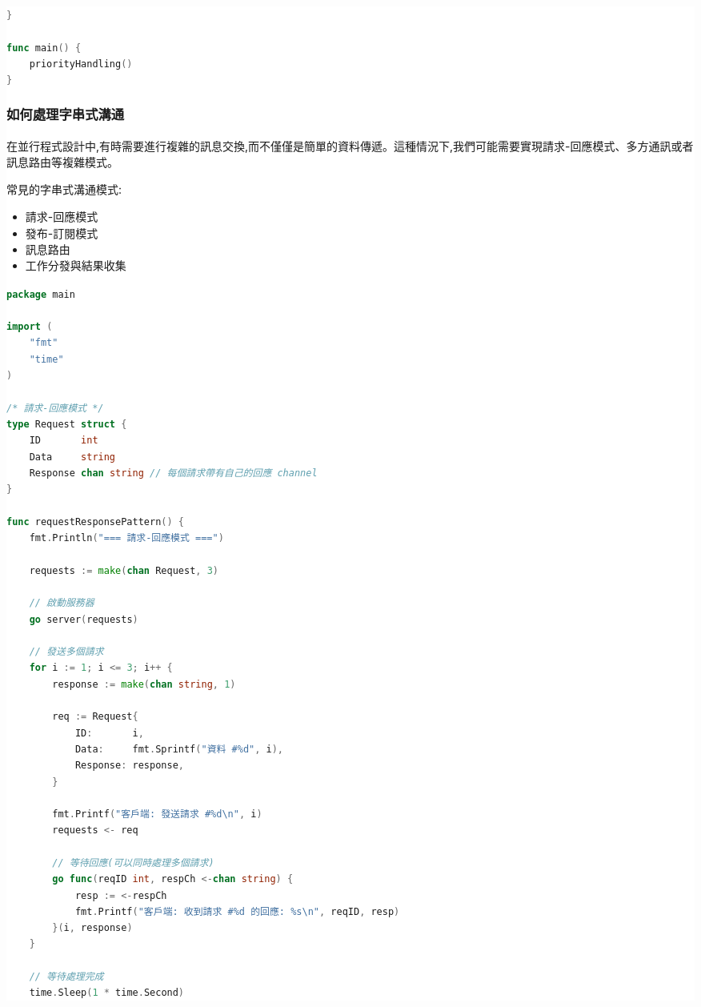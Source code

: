 ```go
}

func main() {
    priorityHandling()
}
```



### 如何處理字串式溝通

在並行程式設計中,有時需要進行複雜的訊息交換,而不僅僅是簡單的資料傳遞。這種情況下,我們可能需要實現請求-回應模式、多方通訊或者訊息路由等複雜模式。

常見的字串式溝通模式:
- 請求-回應模式
- 發布-訂閱模式
- 訊息路由
- 工作分發與結果收集



```go
package main

import (
    "fmt"
    "time"
)

/* 請求-回應模式 */
type Request struct {
    ID       int
    Data     string
    Response chan string // 每個請求帶有自己的回應 channel
}

func requestResponsePattern() {
    fmt.Println("=== 請求-回應模式 ===")

    requests := make(chan Request, 3)

    // 啟動服務器
    go server(requests)

    // 發送多個請求
    for i := 1; i <= 3; i++ {
        response := make(chan string, 1)

        req := Request{
            ID:       i,
            Data:     fmt.Sprintf("資料 #%d", i),
            Response: response,
        }

        fmt.Printf("客戶端: 發送請求 #%d\n", i)
        requests <- req

        // 等待回應(可以同時處理多個請求)
        go func(reqID int, respCh <-chan string) {
            resp := <-respCh
            fmt.Printf("客戶端: 收到請求 #%d 的回應: %s\n", reqID, resp)
        }(i, response)
    }

    // 等待處理完成
    time.Sleep(1 * time.Second)
```